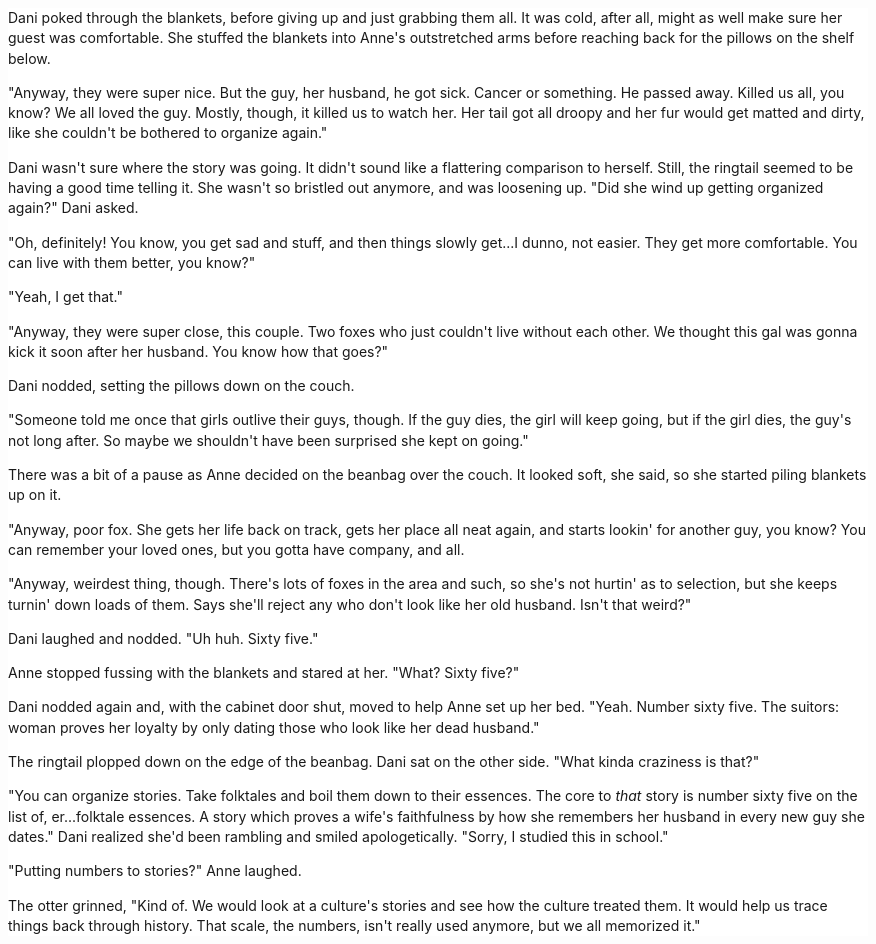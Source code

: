 Dani poked through the blankets, before giving up and just grabbing them all. It was cold, after all, might as well make sure her guest was comfortable. She stuffed the blankets into Anne's outstretched arms before reaching back for the pillows on the shelf below.

"Anyway, they were super nice. But the guy, her husband, he got sick. Cancer or something. He passed away. Killed us all, you know? We all loved the guy. Mostly, though, it killed us to watch her. Her tail got all droopy and her fur would get matted and dirty, like she couldn't be bothered to organize again."

Dani wasn't sure where the story was going. It didn't sound like a flattering comparison to herself. Still, the ringtail seemed to be having a good time telling it. She wasn't so bristled out anymore, and was loosening up. "Did she wind up getting organized again?" Dani asked.

"Oh, definitely! You know, you get sad and stuff, and then things slowly get...I dunno, not easier. They get more comfortable. You can live with them better, you know?"

"Yeah, I get that."

"Anyway, they were super close, this couple. Two foxes who just couldn't live without each other. We thought this gal was gonna kick it soon after her husband. You know how that goes?"

Dani nodded, setting the pillows down on the couch.

"Someone told me once that girls outlive their guys, though. If the guy dies, the girl will keep going, but if the girl dies, the guy's not long after. So maybe we shouldn't have been surprised she kept on going."

There was a bit of a pause as Anne decided on the beanbag over the couch. It looked soft, she said, so she started piling blankets up on it.

"Anyway, poor fox. She gets her life back on track, gets her place all neat again, and starts lookin' for another guy, you know? You can remember your loved ones, but you gotta have company, and all.

"Anyway, weirdest thing, though. There's lots of foxes in the area and such, so she's not hurtin' as to selection, but she keeps turnin' down loads of them. Says she'll reject any who don't look like her old husband. Isn't that weird?"

Dani laughed and nodded. "Uh huh. Sixty five."

Anne stopped fussing with the blankets and stared at her. "What? Sixty five?"

Dani nodded again and, with the cabinet door shut, moved to help Anne set up her bed. "Yeah. Number sixty five. The suitors: woman proves her loyalty by only dating those who look like her dead husband."

The ringtail plopped down on the edge of the beanbag. Dani sat on the other side. "What kinda craziness is that?"

"You can organize stories. Take folktales and boil them down to their essences. The core to *that* story is number sixty five on the list of, er...folktale essences. A story which proves a wife's faithfulness by how she remembers her husband in every new guy she dates." Dani realized she'd been rambling and smiled apologetically. "Sorry, I studied this in school."

"Putting numbers to stories?" Anne laughed.

The otter grinned, "Kind of. We would look at a culture's stories and see how the culture treated them. It would help us trace things back through history. That scale, the numbers, isn't really used anymore, but we all memorized it."
